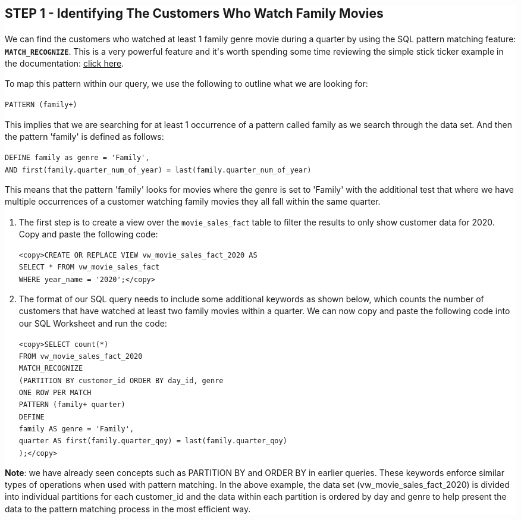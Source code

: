 
## STEP 1 -  Identifying The Customers Who Watch Family Movies

We can find the customers who watched at least 1 family genre movie during a quarter by using the SQL pattern matching feature: **`MATCH_RECOGNIZE`**. This is a very powerful feature and it's worth spending some time reviewing the simple stick ticker example in the documentation: [click here](https://docs.oracle.com/en/database/oracle/oracle-database/21/dwhsg/sql-pattern-matching-data-warehouses.html#GUID-136DAC89-DA17-45C6-9E37-C9892723AC79).

To map this pattern within our query, we use the following to outline what we are looking for:

```
PATTERN (family+)
```

This implies that we are searching for at least 1 occurrence of a pattern called family as we search through the data set. And then the pattern 'family' is defined as follows:

```
DEFINE family as genre = 'Family',
AND first(family.quarter_num_of_year) = last(family.quarter_num_of_year)
```
This means that the pattern 'family' looks for movies where the genre is set to 'Family' with the additional test that where we have multiple occurrences of a customer watching family movies they all fall within the same quarter.


1. The first step is to create a view over the `movie_sales_fact` table to filter the results to only show customer data for 2020. Copy and paste the following code:

    ```
    <copy>CREATE OR REPLACE VIEW vw_movie_sales_fact_2020 AS
    SELECT * FROM vw_movie_sales_fact
    WHERE year_name = '2020';</copy>
    ```

2. The format of our SQL query needs to include some additional keywords as shown below, which counts the number of customers that have watched at least two family movies within a quarter. We can now copy and paste the following code into our SQL Worksheet and run the code:

    ```
    <copy>SELECT count(*)
    FROM vw_movie_sales_fact_2020
    MATCH_RECOGNIZE
    (PARTITION BY customer_id ORDER BY day_id, genre
    ONE ROW PER MATCH
    PATTERN (family+ quarter)
    DEFINE
    family AS genre = 'Family',
    quarter AS first(family.quarter_qoy) = last(family.quarter_qoy)
    );</copy>
    ```

**Note**: we have already seen concepts such as PARTITION BY and ORDER BY in earlier queries. These keywords enforce similar types of operations when used with pattern matching. In the above example, the data set (vw_movie_sales_fact_2020) is divided into individual partitions for each customer_id and the data within each partition is ordered by day and genre to help present the data to the pattern matching process in the most efficient way.
